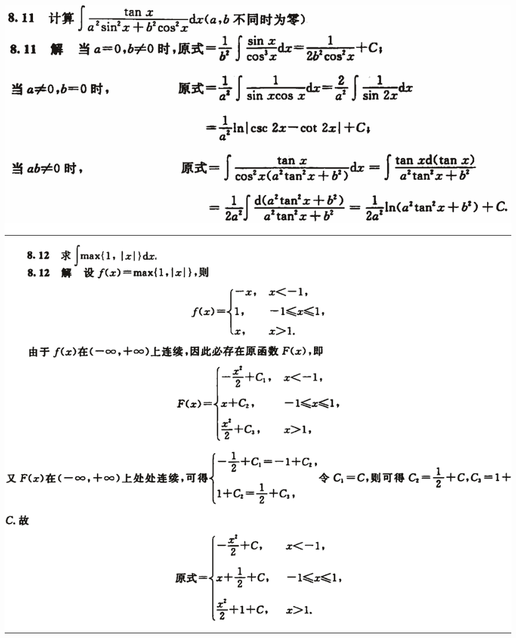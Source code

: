 ![image-20220810220217075](assets/7.一元函数积分学的概念与计算.assets/image-20220810220217075.png)

---

![image-20220810220330494](assets/7.一元函数积分学的概念与计算.assets/image-20220810220330494.png)

---